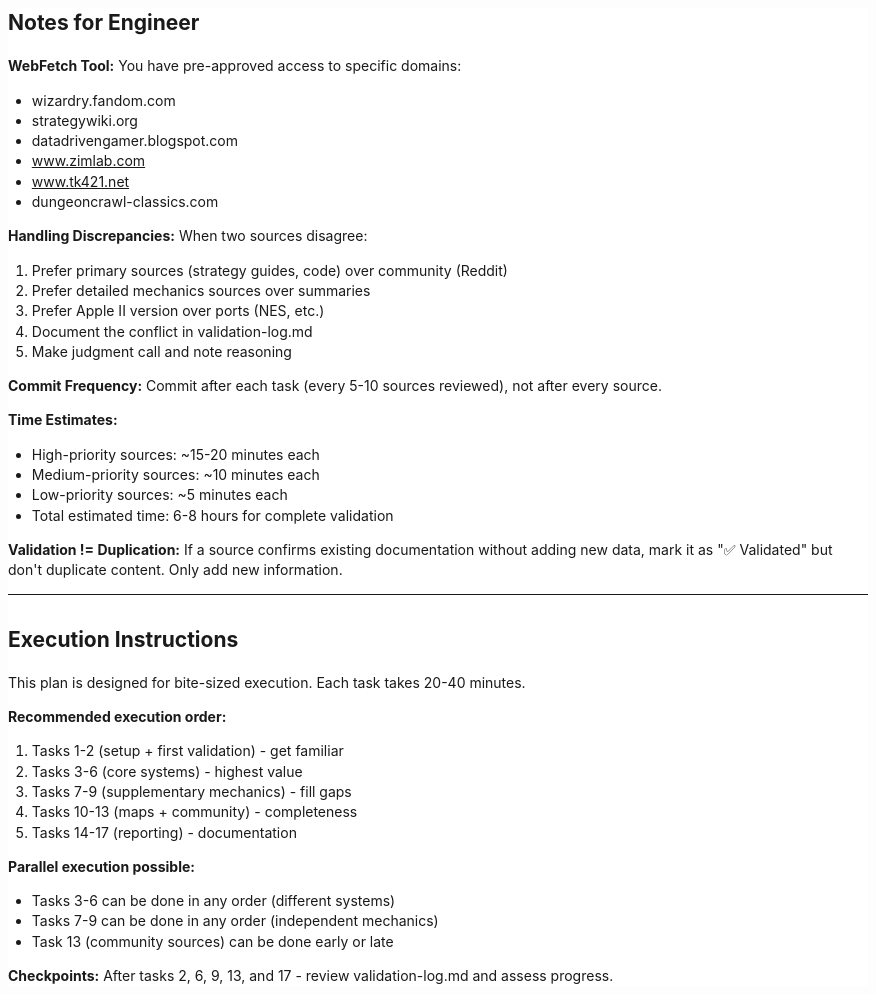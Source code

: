 
## Notes for Engineer

**WebFetch Tool:**
You have pre-approved access to specific domains:
- wizardry.fandom.com
- strategywiki.org
- datadrivengamer.blogspot.com
- www.zimlab.com
- www.tk421.net
- dungeoncrawl-classics.com

**Handling Discrepancies:**
When two sources disagree:
1. Prefer primary sources (strategy guides, code) over community (Reddit)
2. Prefer detailed mechanics sources over summaries
3. Prefer Apple II version over ports (NES, etc.)
4. Document the conflict in validation-log.md
5. Make judgment call and note reasoning

**Commit Frequency:**
Commit after each task (every 5-10 sources reviewed), not after every source.

**Time Estimates:**
- High-priority sources: ~15-20 minutes each
- Medium-priority sources: ~10 minutes each
- Low-priority sources: ~5 minutes each
- Total estimated time: 6-8 hours for complete validation

**Validation != Duplication:**
If a source confirms existing documentation without adding new data, mark it as "✅ Validated" but don't duplicate content. Only add new information.

---

## Execution Instructions

This plan is designed for bite-sized execution. Each task takes 20-40 minutes.

**Recommended execution order:**
1. Tasks 1-2 (setup + first validation) - get familiar
2. Tasks 3-6 (core systems) - highest value
3. Tasks 7-9 (supplementary mechanics) - fill gaps
4. Tasks 10-13 (maps + community) - completeness
5. Tasks 14-17 (reporting) - documentation

**Parallel execution possible:**
- Tasks 3-6 can be done in any order (different systems)
- Tasks 7-9 can be done in any order (independent mechanics)
- Task 13 (community sources) can be done early or late

**Checkpoints:**
After tasks 2, 6, 9, 13, and 17 - review validation-log.md and assess progress.

